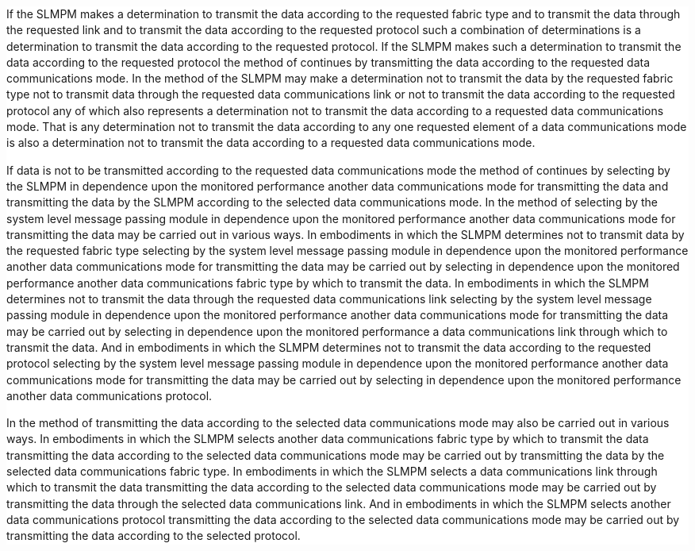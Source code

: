 If the SLMPM makes a determination to transmit the data according to the requested fabric type and to transmit the data through the requested link and to transmit the data according to the requested protocol such a combination of determinations is a determination to transmit the data according to the requested protocol. If the SLMPM makes such a determination to transmit the data according to the requested protocol the method of continues by transmitting the data according to the requested data communications mode. In the method of the SLMPM may make a determination not to transmit the data by the requested fabric type not to transmit data through the requested data communications link or not to transmit the data according to the requested protocol any of which also represents a determination not to transmit the data according to a requested data communications mode. That is any determination not to transmit the data according to any one requested element of a data communications mode is also a determination not to transmit the data according to a requested data communications mode.

If data is not to be transmitted according to the requested data communications mode the method of continues by selecting by the SLMPM in dependence upon the monitored performance another data communications mode for transmitting the data and transmitting the data by the SLMPM according to the selected data communications mode. In the method of selecting by the system level message passing module in dependence upon the monitored performance another data communications mode for transmitting the data may be carried out in various ways. In embodiments in which the SLMPM determines not to transmit data by the requested fabric type selecting by the system level message passing module in dependence upon the monitored performance another data communications mode for transmitting the data may be carried out by selecting in dependence upon the monitored performance another data communications fabric type by which to transmit the data. In embodiments in which the SLMPM determines not to transmit the data through the requested data communications link selecting by the system level message passing module in dependence upon the monitored performance another data communications mode for transmitting the data may be carried out by selecting in dependence upon the monitored performance a data communications link through which to transmit the data. And in embodiments in which the SLMPM determines not to transmit the data according to the requested protocol selecting by the system level message passing module in dependence upon the monitored performance another data communications mode for transmitting the data may be carried out by selecting in dependence upon the monitored performance another data communications protocol.

In the method of transmitting the data according to the selected data communications mode may also be carried out in various ways. In embodiments in which the SLMPM selects another data communications fabric type by which to transmit the data transmitting the data according to the selected data communications mode may be carried out by transmitting the data by the selected data communications fabric type. In embodiments in which the SLMPM selects a data communications link through which to transmit the data transmitting the data according to the selected data communications mode may be carried out by transmitting the data through the selected data communications link. And in embodiments in which the SLMPM selects another data communications protocol transmitting the data according to the selected data communications mode may be carried out by transmitting the data according to the selected protocol.
